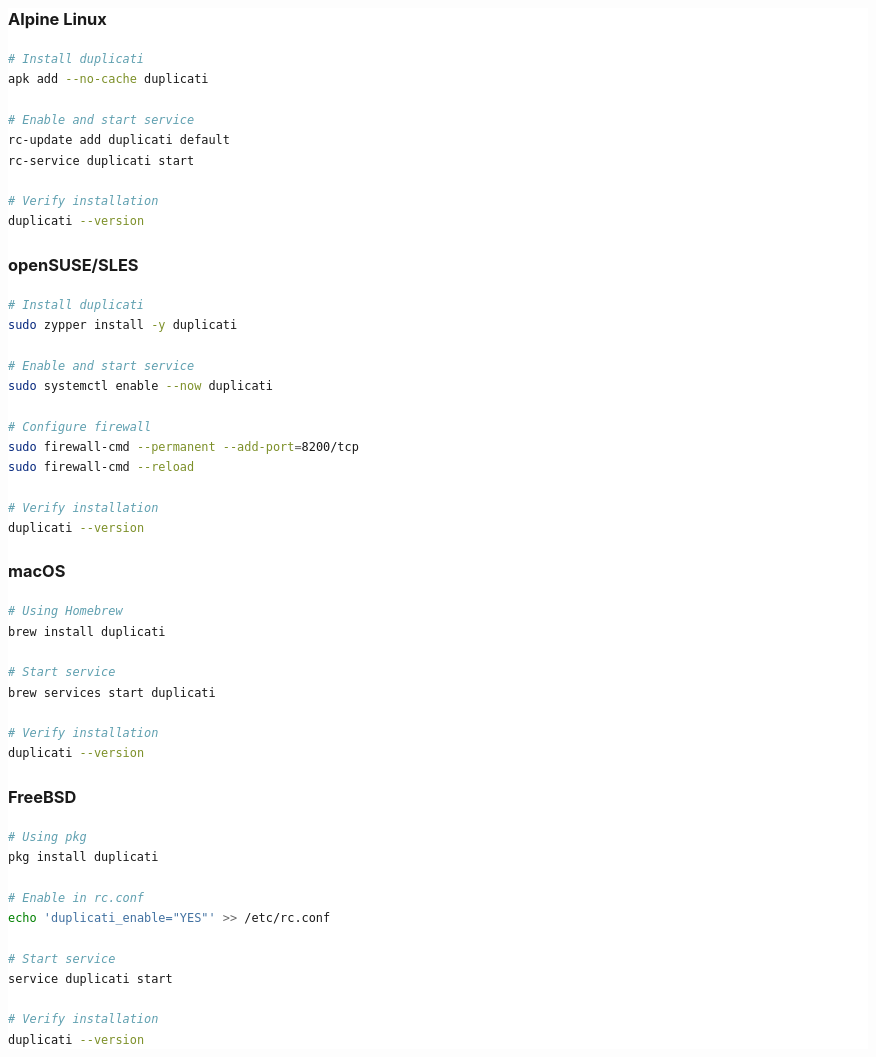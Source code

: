 ### Alpine Linux

```bash
# Install duplicati
apk add --no-cache duplicati

# Enable and start service
rc-update add duplicati default
rc-service duplicati start

# Verify installation
duplicati --version
```

### openSUSE/SLES

```bash
# Install duplicati
sudo zypper install -y duplicati

# Enable and start service
sudo systemctl enable --now duplicati

# Configure firewall
sudo firewall-cmd --permanent --add-port=8200/tcp
sudo firewall-cmd --reload

# Verify installation
duplicati --version
```

### macOS

```bash
# Using Homebrew
brew install duplicati

# Start service
brew services start duplicati

# Verify installation
duplicati --version
```

### FreeBSD

```bash
# Using pkg
pkg install duplicati

# Enable in rc.conf
echo 'duplicati_enable="YES"' >> /etc/rc.conf

# Start service
service duplicati start

# Verify installation
duplicati --version
```

